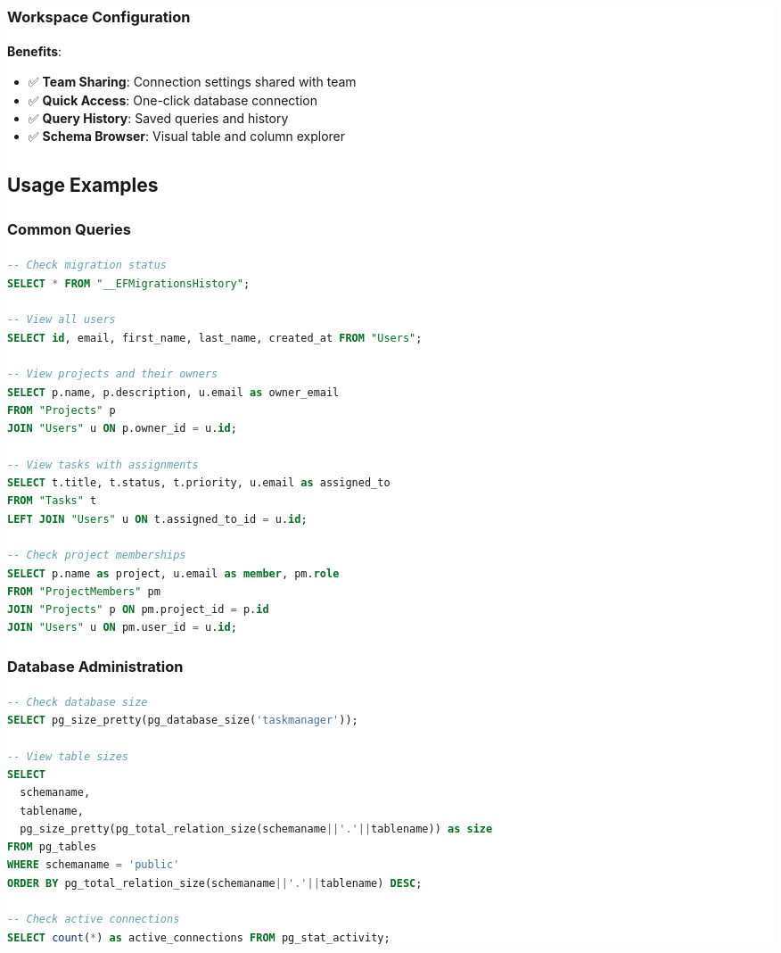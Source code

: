 ### **Workspace Configuration**
**Benefits**:
- ✅ **Team Sharing**: Connection settings shared with team
- ✅ **Quick Access**: One-click database connection
- ✅ **Query History**: Saved queries and history
- ✅ **Schema Browser**: Visual table and column explorer

## Usage Examples

### **Common Queries**
```sql
-- Check migration status
SELECT * FROM "__EFMigrationsHistory";

-- View all users
SELECT id, email, first_name, last_name, created_at FROM "Users";

-- View projects and their owners
SELECT p.name, p.description, u.email as owner_email 
FROM "Projects" p 
JOIN "Users" u ON p.owner_id = u.id;

-- View tasks with assignments
SELECT t.title, t.status, t.priority, u.email as assigned_to
FROM "Tasks" t
LEFT JOIN "Users" u ON t.assigned_to_id = u.id;

-- Check project memberships
SELECT p.name as project, u.email as member, pm.role
FROM "ProjectMembers" pm
JOIN "Projects" p ON pm.project_id = p.id
JOIN "Users" u ON pm.user_id = u.id;
```

### **Database Administration**
```sql
-- Check database size
SELECT pg_size_pretty(pg_database_size('taskmanager'));

-- View table sizes
SELECT 
  schemaname,
  tablename,
  pg_size_pretty(pg_total_relation_size(schemaname||'.'||tablename)) as size
FROM pg_tables 
WHERE schemaname = 'public'
ORDER BY pg_total_relation_size(schemaname||'.'||tablename) DESC;

-- Check active connections
SELECT count(*) as active_connections FROM pg_stat_activity;
```
